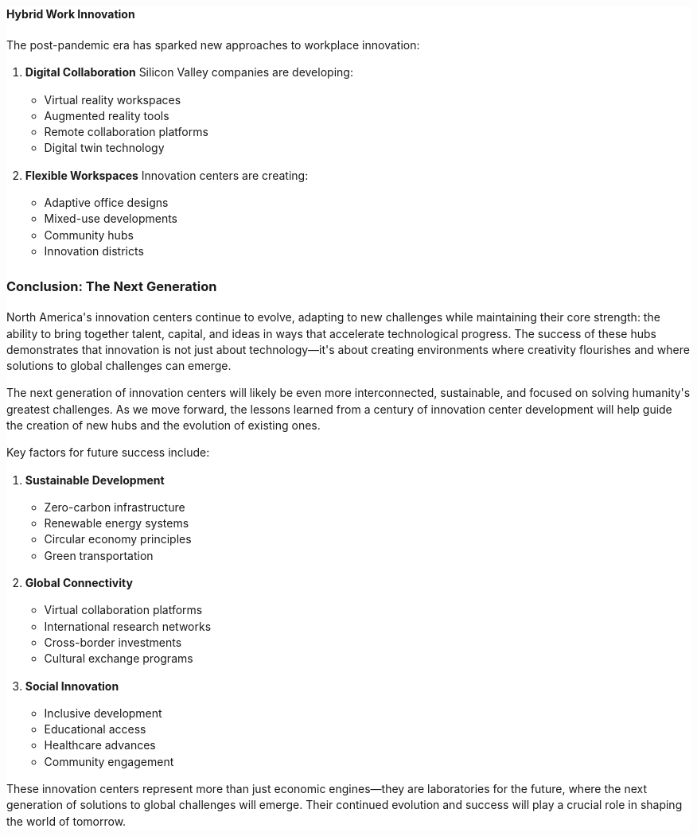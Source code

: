 #### Hybrid Work Innovation

The post-pandemic era has sparked new approaches to workplace innovation:

1. **Digital Collaboration**
   Silicon Valley companies are developing:
   - Virtual reality workspaces
   - Augmented reality tools
   - Remote collaboration platforms
   - Digital twin technology

2. **Flexible Workspaces**
   Innovation centers are creating:
   - Adaptive office designs
   - Mixed-use developments
   - Community hubs
   - Innovation districts

### Conclusion: The Next Generation

North America's innovation centers continue to evolve, adapting to new challenges while maintaining their core strength: the ability to bring together talent, capital, and ideas in ways that accelerate technological progress. The success of these hubs demonstrates that innovation is not just about technology—it's about creating environments where creativity flourishes and where solutions to global challenges can emerge.

The next generation of innovation centers will likely be even more interconnected, sustainable, and focused on solving humanity's greatest challenges. As we move forward, the lessons learned from a century of innovation center development will help guide the creation of new hubs and the evolution of existing ones.

Key factors for future success include:

1. **Sustainable Development**
   - Zero-carbon infrastructure
   - Renewable energy systems
   - Circular economy principles
   - Green transportation

2. **Global Connectivity**
   - Virtual collaboration platforms
   - International research networks
   - Cross-border investments
   - Cultural exchange programs

3. **Social Innovation**
   - Inclusive development
   - Educational access
   - Healthcare advances
   - Community engagement

These innovation centers represent more than just economic engines—they are laboratories for the future, where the next generation of solutions to global challenges will emerge. Their continued evolution and success will play a crucial role in shaping the world of tomorrow.
